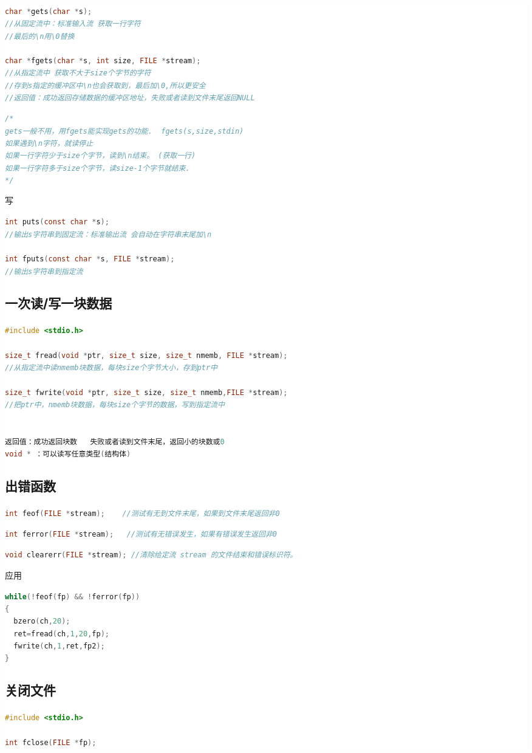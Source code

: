 ```c
char *gets(char *s);  
//从固定流中：标准输入流 获取一行字符
//最后的\n用\0替换

char *fgets(char *s, int size, FILE *stream);   
//从指定流中 获取不大于size个字节的字符
//存到s指定的缓冲区中\n也会获取到，最后加\0,所以更安全
//返回值：成功返回存储数据的缓冲区地址，失败或者读到文件末尾返回NULL
```
```c
/*
gets一般不用，用fgets能实现gets的功能.  fgets(s,size,stdin)
如果遇到\n字符，就读停止
如果一行字符少于size个字节，读到\n结束。 (获取一行)
如果一行字符多于size个字节，读size-1个字节就结束.
*/
```
写
```c
int puts(const char *s);        
//输出s字符串到固定流：标准输出流 会自动在字符串末尾加\n

int fputs(const char *s, FILE *stream); 
//输出s字符串到指定流  
```
## 一次读/写一块数据
```c
#include <stdio.h>

size_t fread(void *ptr, size_t size, size_t nmemb, FILE *stream);  
//从指定流中读nmemb块数据，每块size个字节大小，存到ptr中

size_t fwrite(void *ptr, size_t size, size_t nmemb,FILE *stream);  
//把ptr中，nmemb块数据，每块size个字节的数据，写到指定流中


返回值：成功返回块数   失败或者读到文件末尾，返回小的块数或0
void * ：可以读写任意类型(结构体)
```
## 出错函数
```c
int feof(FILE *stream);    //测试有无到文件末尾，如果到文件末尾返回非0     
```
```c
int ferror(FILE *stream);   //测试有无错误发生，如果有错误发生返回非0
```
```c
void clearerr(FILE *stream); //清除给定流 stream 的文件结束和错误标识符。
```
应用
```c
while(!feof(fp) && !ferror(fp))
{
  bzero(ch,20);
  ret=fread(ch,1,20,fp);
  fwrite(ch,1,ret,fp2);
}
```
## 关闭文件
```c
#include <stdio.h>

int fclose(FILE *fp);   
```